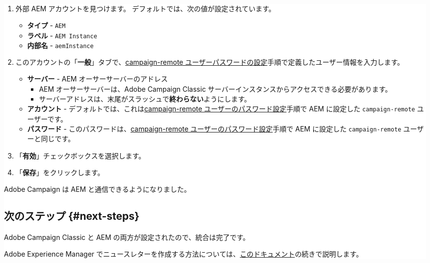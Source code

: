 1. 外部 AEM アカウントを見つけます。 デフォルトでは、次の値が設定されています。

   * **タイプ** - `AEM`
   * **ラベル** - `AEM Instance`
   * **内部名** - `aemInstance`

1. このアカウントの「**一般**」タブで、[campaign-remote ユーザーパスワードの設定](#set-campaign-remote-password)手順で定義したユーザー情報を入力します。

   * **サーバー** - AEM オーサーサーバーのアドレス
      * AEM オーサーサーバーは、Adobe Campaign Classic サーバーインスタンスからアクセスできる必要があります。
      * サーバーアドレスは、末尾がスラッシュで&#x200B;**終わらない**&#x200B;ようにします。
   * **アカウント** - デフォルトでは、これは[campaign-remote ユーザーのパスワード設定](#set-campaign-remote-password)手順で AEM に設定した `campaign-remote` ユーザーです。
   * **パスワード** - このパスワードは、[campaign-remote ユーザーのパスワード設定](#set-campaign-remote-password)手順で AEM に設定した `campaign-remote` ユーザーと同じです。

1. 「**有効**」チェックボックスを選択します。

1. 「**保存**」をクリックします。

Adobe Campaign は AEM と通信できるようになりました。

## 次のステップ {#next-steps}

Adobe Campaign Classic と AEM の両方が設定されたので、統合は完了です。

Adobe Experience Manager でニュースレターを作成する方法については、[このドキュメント](/help/sites-authoring/campaign.md)の続きで説明します。
